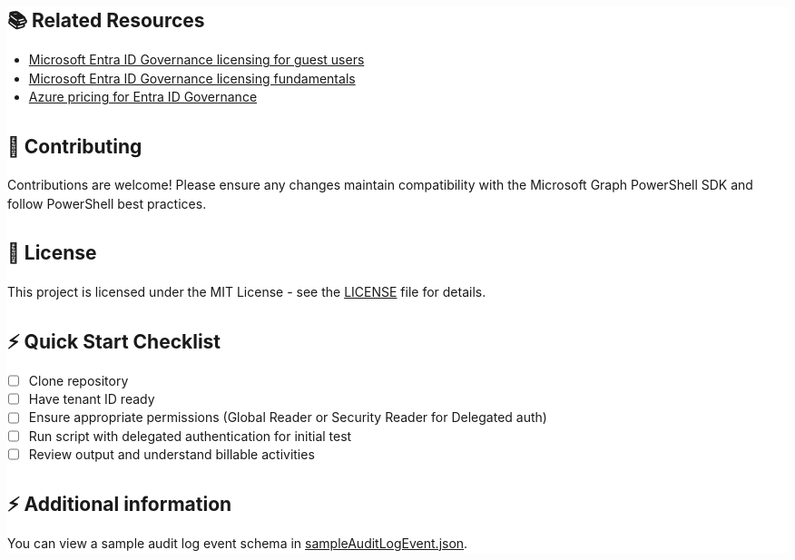 ## 📚 Related Resources

- [Microsoft Entra ID Governance licensing for guest users](https://learn.microsoft.com/en-us/entra/id-governance/microsoft-entra-id-governance-licensing-for-guest-users)
- [Microsoft Entra ID Governance licensing fundamentals](https://learn.microsoft.com/en-us/entra/id-governance/licensing-fundamentals)
- [Azure pricing for Entra ID Governance](https://azure.microsoft.com/pricing/details/active-directory/)

## 🤝 Contributing

Contributions are welcome! Please ensure any changes maintain compatibility with the Microsoft Graph PowerShell SDK and follow PowerShell best practices.

## 📄 License

This project is licensed under the MIT License - see the [LICENSE](LICENSE) file for details.

## ⚡ Quick Start Checklist

- [ ] Clone repository
- [ ] Have tenant ID ready
- [ ] Ensure appropriate permissions (Global Reader or Security Reader for Delegated auth)
- [ ] Run script with delegated authentication for initial test
- [ ] Review output and understand billable activities

## ⚡ Additional information

You can view a sample audit log event schema in [sampleAuditLogEvent.json](sampleAuditLogEvent.json).